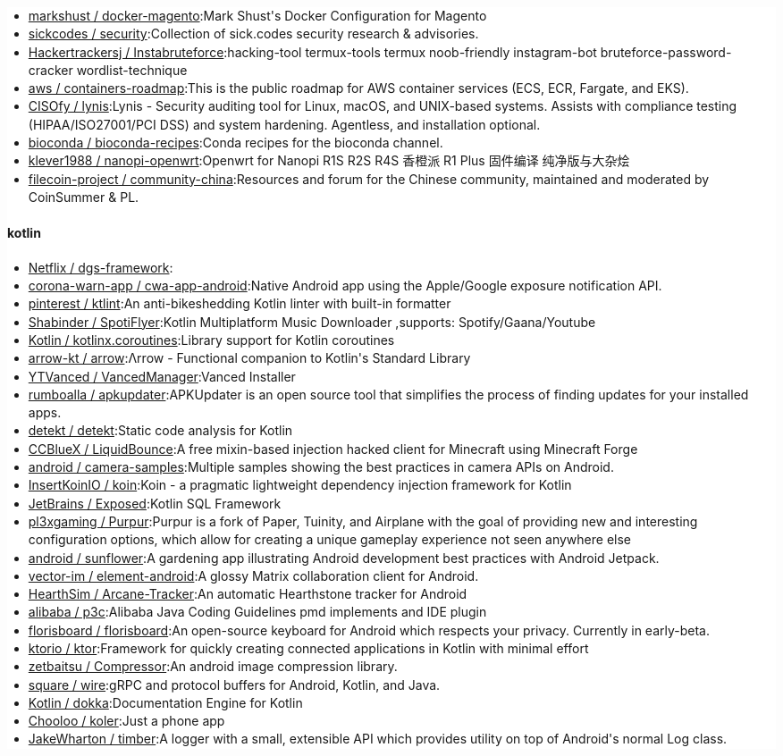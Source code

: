 * [markshust / docker-magento](https://github.com/markshust/docker-magento):Mark Shust's Docker Configuration for Magento
* [sickcodes / security](https://github.com/sickcodes/security):Collection of sick.codes security research & advisories.
* [Hackertrackersj / Instabruteforce](https://github.com/Hackertrackersj/Instabruteforce):hacking-tool termux-tools termux noob-friendly instagram-bot bruteforce-password-cracker wordlist-technique
* [aws / containers-roadmap](https://github.com/aws/containers-roadmap):This is the public roadmap for AWS container services (ECS, ECR, Fargate, and EKS).
* [CISOfy / lynis](https://github.com/CISOfy/lynis):Lynis - Security auditing tool for Linux, macOS, and UNIX-based systems. Assists with compliance testing (HIPAA/ISO27001/PCI DSS) and system hardening. Agentless, and installation optional.
* [bioconda / bioconda-recipes](https://github.com/bioconda/bioconda-recipes):Conda recipes for the bioconda channel.
* [klever1988 / nanopi-openwrt](https://github.com/klever1988/nanopi-openwrt):Openwrt for Nanopi R1S R2S R4S 香橙派 R1 Plus 固件编译 纯净版与大杂烩
* [filecoin-project / community-china](https://github.com/filecoin-project/community-china):Resources and forum for the Chinese community, maintained and moderated by CoinSummer & PL.

#### kotlin
* [Netflix / dgs-framework](https://github.com/Netflix/dgs-framework):
* [corona-warn-app / cwa-app-android](https://github.com/corona-warn-app/cwa-app-android):Native Android app using the Apple/Google exposure notification API.
* [pinterest / ktlint](https://github.com/pinterest/ktlint):An anti-bikeshedding Kotlin linter with built-in formatter
* [Shabinder / SpotiFlyer](https://github.com/Shabinder/SpotiFlyer):Kotlin Multiplatform Music Downloader ,supports: Spotify/Gaana/Youtube
* [Kotlin / kotlinx.coroutines](https://github.com/Kotlin/kotlinx.coroutines):Library support for Kotlin coroutines
* [arrow-kt / arrow](https://github.com/arrow-kt/arrow):Λrrow - Functional companion to Kotlin's Standard Library
* [YTVanced / VancedManager](https://github.com/YTVanced/VancedManager):Vanced Installer
* [rumboalla / apkupdater](https://github.com/rumboalla/apkupdater):APKUpdater is an open source tool that simplifies the process of finding updates for your installed apps.
* [detekt / detekt](https://github.com/detekt/detekt):Static code analysis for Kotlin
* [CCBlueX / LiquidBounce](https://github.com/CCBlueX/LiquidBounce):A free mixin-based injection hacked client for Minecraft using Minecraft Forge
* [android / camera-samples](https://github.com/android/camera-samples):Multiple samples showing the best practices in camera APIs on Android.
* [InsertKoinIO / koin](https://github.com/InsertKoinIO/koin):Koin - a pragmatic lightweight dependency injection framework for Kotlin
* [JetBrains / Exposed](https://github.com/JetBrains/Exposed):Kotlin SQL Framework
* [pl3xgaming / Purpur](https://github.com/pl3xgaming/Purpur):Purpur is a fork of Paper, Tuinity, and Airplane with the goal of providing new and interesting configuration options, which allow for creating a unique gameplay experience not seen anywhere else
* [android / sunflower](https://github.com/android/sunflower):A gardening app illustrating Android development best practices with Android Jetpack.
* [vector-im / element-android](https://github.com/vector-im/element-android):A glossy Matrix collaboration client for Android.
* [HearthSim / Arcane-Tracker](https://github.com/HearthSim/Arcane-Tracker):An automatic Hearthstone tracker for Android
* [alibaba / p3c](https://github.com/alibaba/p3c):Alibaba Java Coding Guidelines pmd implements and IDE plugin
* [florisboard / florisboard](https://github.com/florisboard/florisboard):An open-source keyboard for Android which respects your privacy. Currently in early-beta.
* [ktorio / ktor](https://github.com/ktorio/ktor):Framework for quickly creating connected applications in Kotlin with minimal effort
* [zetbaitsu / Compressor](https://github.com/zetbaitsu/Compressor):An android image compression library.
* [square / wire](https://github.com/square/wire):gRPC and protocol buffers for Android, Kotlin, and Java.
* [Kotlin / dokka](https://github.com/Kotlin/dokka):Documentation Engine for Kotlin
* [Chooloo / koler](https://github.com/Chooloo/koler):Just a phone app
* [JakeWharton / timber](https://github.com/JakeWharton/timber):A logger with a small, extensible API which provides utility on top of Android's normal Log class.